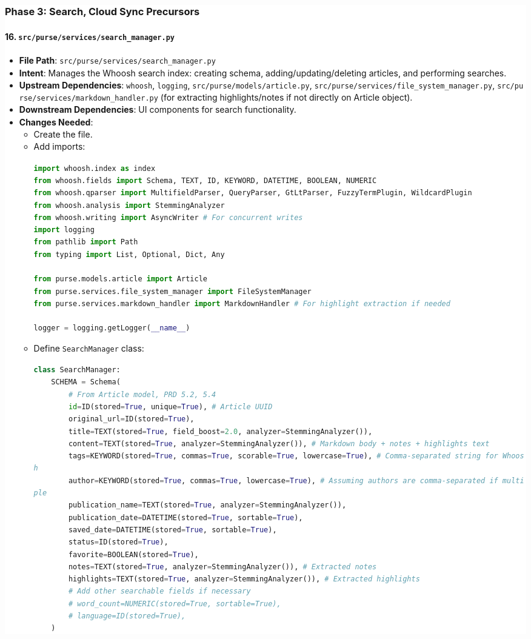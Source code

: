 
### Phase 3: Search, Cloud Sync Precursors

#### 16. `src/purse/services/search_manager.py`
*   **File Path**: `src/purse/services/search_manager.py`
*   **Intent**: Manages the Whoosh search index: creating schema, adding/updating/deleting articles, and performing searches.
*   **Upstream Dependencies**: `whoosh`, `logging`, `src/purse/models/article.py`, `src/purse/services/file_system_manager.py`, `src/purse/services/markdown_handler.py` (for extracting highlights/notes if not directly on Article object).
*   **Downstream Dependencies**: UI components for search functionality.
*   **Changes Needed**:
    *   Create the file.
    *   Add imports:
        ```python
        import whoosh.index as index
        from whoosh.fields import Schema, TEXT, ID, KEYWORD, DATETIME, BOOLEAN, NUMERIC
        from whoosh.qparser import MultifieldParser, QueryParser, GtLtParser, FuzzyTermPlugin, WildcardPlugin
        from whoosh.analysis import StemmingAnalyzer
        from whoosh.writing import AsyncWriter # For concurrent writes
        import logging
        from pathlib import Path
        from typing import List, Optional, Dict, Any

        from purse.models.article import Article
        from purse.services.file_system_manager import FileSystemManager
        from purse.services.markdown_handler import MarkdownHandler # For highlight extraction if needed

        logger = logging.getLogger(__name__)
        ```
    *   Define `SearchManager` class:
        ```python
        class SearchManager:
            SCHEMA = Schema(
                # From Article model, PRD 5.2, 5.4
                id=ID(stored=True, unique=True), # Article UUID
                original_url=ID(stored=True),
                title=TEXT(stored=True, field_boost=2.0, analyzer=StemmingAnalyzer()),
                content=TEXT(stored=True, analyzer=StemmingAnalyzer()), # Markdown body + notes + highlights text
                tags=KEYWORD(stored=True, commas=True, scorable=True, lowercase=True), # Comma-separated string for Whoosh
                author=KEYWORD(stored=True, commas=True, lowercase=True), # Assuming authors are comma-separated if multiple
                publication_name=TEXT(stored=True, analyzer=StemmingAnalyzer()),
                publication_date=DATETIME(stored=True, sortable=True),
                saved_date=DATETIME(stored=True, sortable=True),
                status=ID(stored=True),
                favorite=BOOLEAN(stored=True),
                notes=TEXT(stored=True, analyzer=StemmingAnalyzer()), # Extracted notes
                highlights=TEXT(stored=True, analyzer=StemmingAnalyzer()), # Extracted highlights
                # Add other searchable fields if necessary
                # word_count=NUMERIC(stored=True, sortable=True),
                # language=ID(stored=True),
            )

